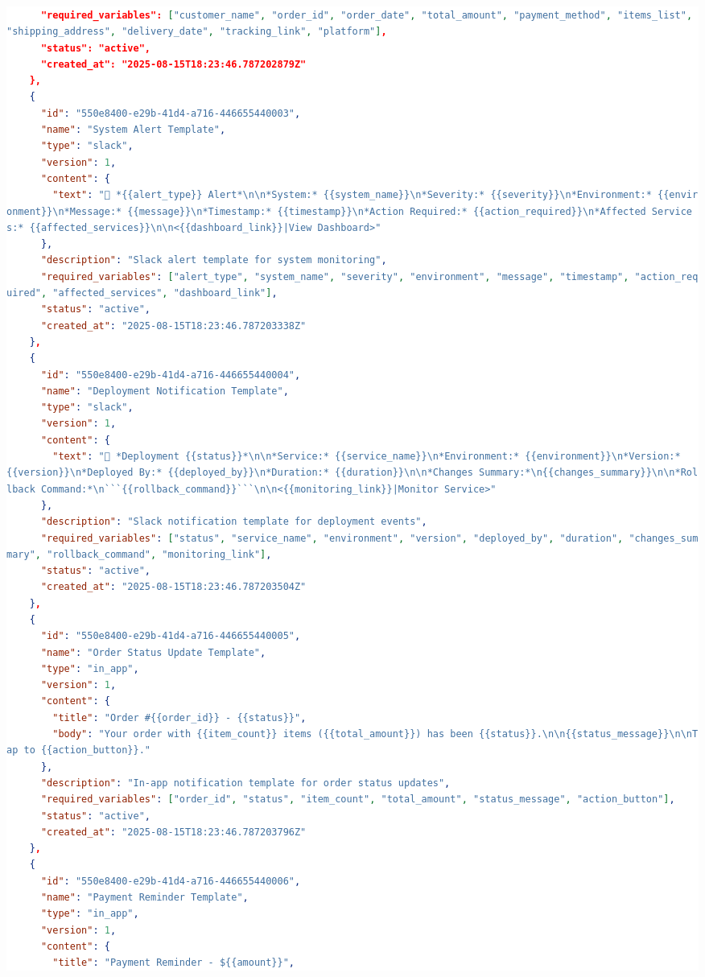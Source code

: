 ```json
      "required_variables": ["customer_name", "order_id", "order_date", "total_amount", "payment_method", "items_list", "shipping_address", "delivery_date", "tracking_link", "platform"],
      "status": "active",
      "created_at": "2025-08-15T18:23:46.787202879Z"
    },
    {
      "id": "550e8400-e29b-41d4-a716-446655440003",
      "name": "System Alert Template",
      "type": "slack",
      "version": 1,
      "content": {
        "text": "🚨 *{{alert_type}} Alert*\n\n*System:* {{system_name}}\n*Severity:* {{severity}}\n*Environment:* {{environment}}\n*Message:* {{message}}\n*Timestamp:* {{timestamp}}\n*Action Required:* {{action_required}}\n*Affected Services:* {{affected_services}}\n\n<{{dashboard_link}}|View Dashboard>"
      },
      "description": "Slack alert template for system monitoring",
      "required_variables": ["alert_type", "system_name", "severity", "environment", "message", "timestamp", "action_required", "affected_services", "dashboard_link"],
      "status": "active",
      "created_at": "2025-08-15T18:23:46.787203338Z"
    },
    {
      "id": "550e8400-e29b-41d4-a716-446655440004",
      "name": "Deployment Notification Template",
      "type": "slack",
      "version": 1,
      "content": {
        "text": "🚀 *Deployment {{status}}*\n\n*Service:* {{service_name}}\n*Environment:* {{environment}}\n*Version:* {{version}}\n*Deployed By:* {{deployed_by}}\n*Duration:* {{duration}}\n\n*Changes Summary:*\n{{changes_summary}}\n\n*Rollback Command:*\n```{{rollback_command}}```\n\n<{{monitoring_link}}|Monitor Service>"
      },
      "description": "Slack notification template for deployment events",
      "required_variables": ["status", "service_name", "environment", "version", "deployed_by", "duration", "changes_summary", "rollback_command", "monitoring_link"],
      "status": "active",
      "created_at": "2025-08-15T18:23:46.787203504Z"
    },
    {
      "id": "550e8400-e29b-41d4-a716-446655440005",
      "name": "Order Status Update Template",
      "type": "in_app",
      "version": 1,
      "content": {
        "title": "Order #{{order_id}} - {{status}}",
        "body": "Your order with {{item_count}} items ({{total_amount}}) has been {{status}}.\n\n{{status_message}}\n\nTap to {{action_button}}."
      },
      "description": "In-app notification template for order status updates",
      "required_variables": ["order_id", "status", "item_count", "total_amount", "status_message", "action_button"],
      "status": "active",
      "created_at": "2025-08-15T18:23:46.787203796Z"
    },
    {
      "id": "550e8400-e29b-41d4-a716-446655440006",
      "name": "Payment Reminder Template",
      "type": "in_app",
      "version": 1,
      "content": {
        "title": "Payment Reminder - ${{amount}}",
```